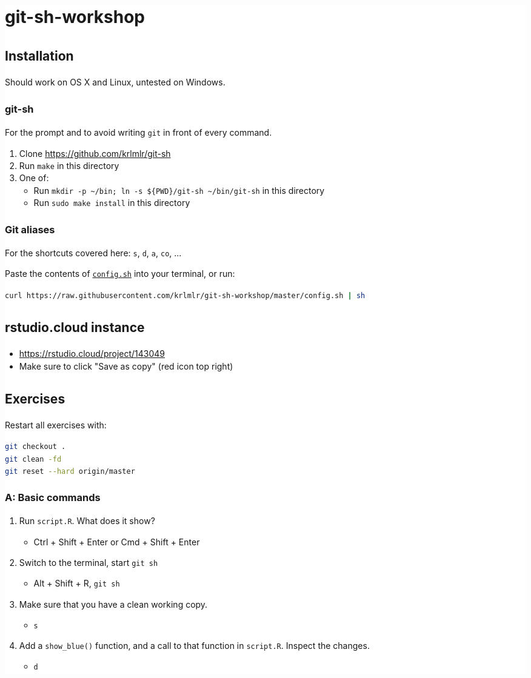 # git-sh-workshop

## Installation

Should work on OS X and Linux, untested on Windows. 

### git-sh

For the prompt and to avoid writing `git` in front of every command.

1. Clone https://github.com/krlmlr/git-sh
2. Run `make` in this directory
3. One of:
    - Run `mkdir -p ~/bin; ln -s ${PWD}/git-sh ~/bin/git-sh` in this directory
    - Run `sudo make install` in this directory

### Git aliases

For the shortcuts covered here: `s`, `d`, `a`, `co`, ...

Paste the contents of [`config.sh`](tree/master/config.sh) into your terminal, or run:

```sh
curl https://raw.githubusercontent.com/krlmlr/git-sh-workshop/master/config.sh | sh
```
        

## rstudio.cloud instance

- https://rstudio.cloud/project/143049
- Make sure to click "Save as copy" (red icon top right)

## Exercises

Restart all exercises with:

```sh
git checkout .
git clean -fd
git reset --hard origin/master
```

### A: Basic commands

1. Run `script.R`. What does it show?
    - Ctrl + Shift + Enter or Cmd + Shift + Enter

2. Switch to the terminal, start `git sh`
    - Alt + Shift + R, `git sh`

3. Make sure that you have a clean working copy.
    - `s`

4. Add a `show_blue()` function, and a call to that function in `script.R`. Inspect the changes.
    - `d`
